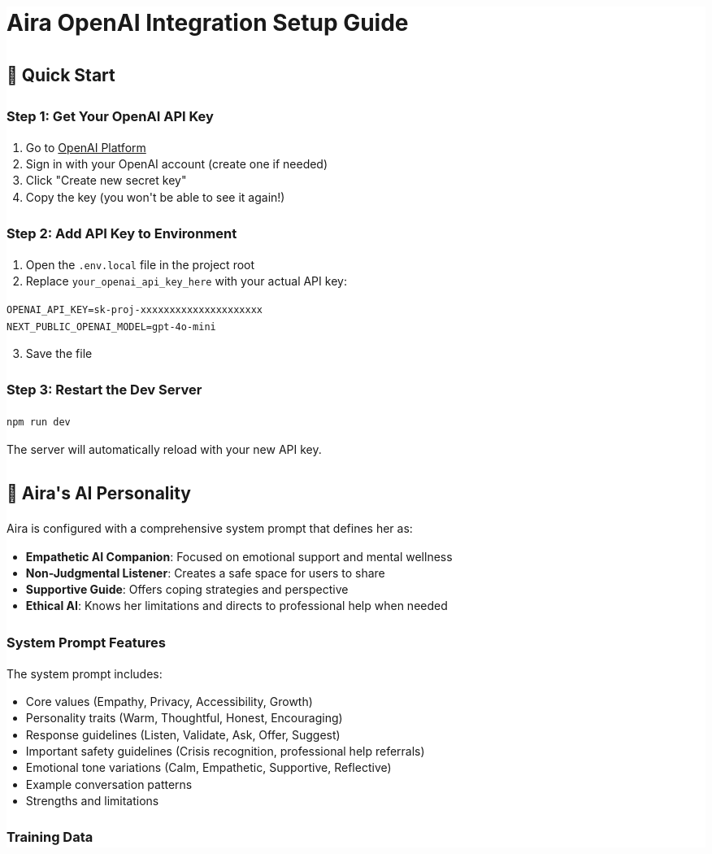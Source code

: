 # Aira OpenAI Integration Setup Guide

## 🚀 Quick Start

### Step 1: Get Your OpenAI API Key

1. Go to [OpenAI Platform](https://platform.openai.com/api-keys)
2. Sign in with your OpenAI account (create one if needed)
3. Click "Create new secret key"
4. Copy the key (you won't be able to see it again!)

### Step 2: Add API Key to Environment

1. Open the `.env.local` file in the project root
2. Replace `your_openai_api_key_here` with your actual API key:

```
OPENAI_API_KEY=sk-proj-xxxxxxxxxxxxxxxxxxxxx
NEXT_PUBLIC_OPENAI_MODEL=gpt-4o-mini
```

3. Save the file

### Step 3: Restart the Dev Server

```bash
npm run dev
```

The server will automatically reload with your new API key.

## 🧠 Aira's AI Personality

Aira is configured with a comprehensive system prompt that defines her as:

- **Empathetic AI Companion**: Focused on emotional support and mental wellness
- **Non-Judgmental Listener**: Creates a safe space for users to share
- **Supportive Guide**: Offers coping strategies and perspective
- **Ethical AI**: Knows her limitations and directs to professional help when needed

### System Prompt Features

The system prompt includes:
- Core values (Empathy, Privacy, Accessibility, Growth)
- Personality traits (Warm, Thoughtful, Honest, Encouraging)
- Response guidelines (Listen, Validate, Ask, Offer, Suggest)
- Important safety guidelines (Crisis recognition, professional help referrals)
- Emotional tone variations (Calm, Empathetic, Supportive, Reflective)
- Example conversation patterns
- Strengths and limitations

### Training Data

